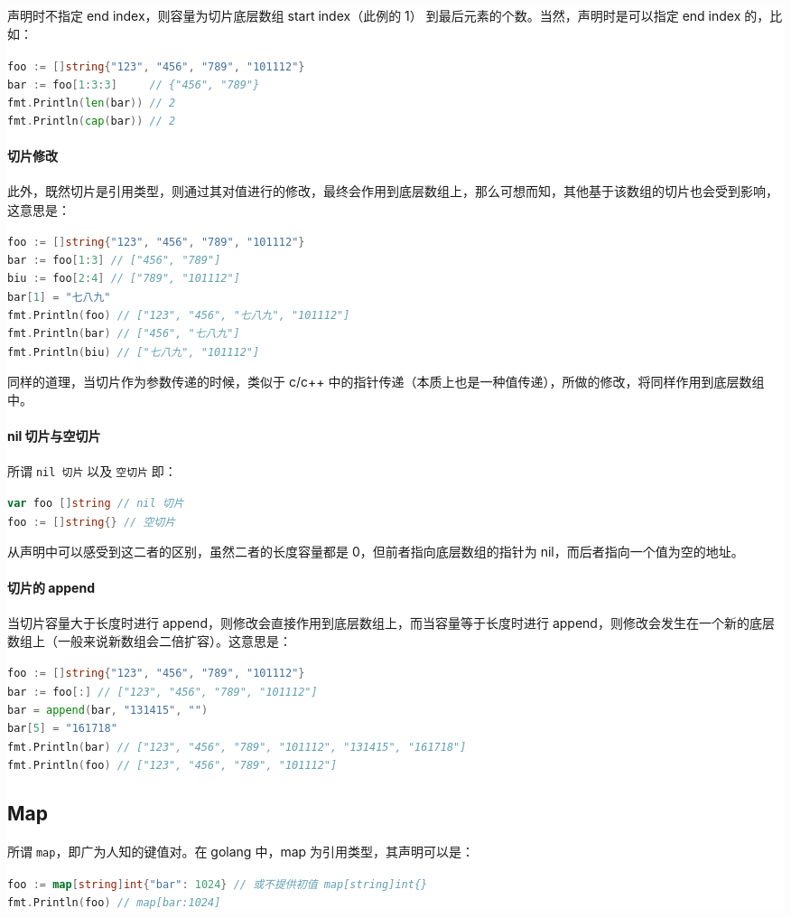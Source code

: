 声明时不指定 end index，则容量为切片底层数组 start index（此例的 1） 到最后元素的个数。当然，声明时是可以指定 end index 的，比如：

```go
foo := []string{"123", "456", "789", "101112"}
bar := foo[1:3:3]     // {"456", "789"}
fmt.Println(len(bar)) // 2
fmt.Println(cap(bar)) // 2
```

#### 切片修改

此外，既然切片是引用类型，则通过其对值进行的修改，最终会作用到底层数组上，那么可想而知，其他基于该数组的切片也会受到影响，这意思是：

```go
foo := []string{"123", "456", "789", "101112"}
bar := foo[1:3] // ["456", "789"]
biu := foo[2:4] // ["789", "101112"]
bar[1] = "七八九"
fmt.Println(foo) // ["123", "456", "七八九", "101112"]
fmt.Println(bar) // ["456", "七八九"]
fmt.Println(biu) // ["七八九", "101112"]
```

同样的道理，当切片作为参数传递的时候，类似于 c/c++ 中的指针传递（本质上也是一种值传递），所做的修改，将同样作用到底层数组中。

#### nil 切片与空切片

所谓 `nil 切片` 以及 `空切片` 即：

```go
var foo []string // nil 切片
foo := []string{} // 空切片
```

从声明中可以感受到这二者的区别，虽然二者的长度容量都是 0，但前者指向底层数组的指针为 nil，而后者指向一个值为空的地址。

#### 切片的 append

当切片容量大于长度时进行 append，则修改会直接作用到底层数组上，而当容量等于长度时进行 append，则修改会发生在一个新的底层数组上（一般来说新数组会二倍扩容）。这意思是：

```go
foo := []string{"123", "456", "789", "101112"}
bar := foo[:] // ["123", "456", "789", "101112"]
bar = append(bar, "131415", "")
bar[5] = "161718"
fmt.Println(bar) // ["123", "456", "789", "101112", "131415", "161718"]
fmt.Println(foo) // ["123", "456", "789", "101112"]
```

## Map

所谓 `map`，即广为人知的键值对。在 golang 中，map 为引用类型，其声明可以是：

```go
foo := map[string]int{"bar": 1024} // 或不提供初值 map[string]int{}
fmt.Println(foo) // map[bar:1024]
```
